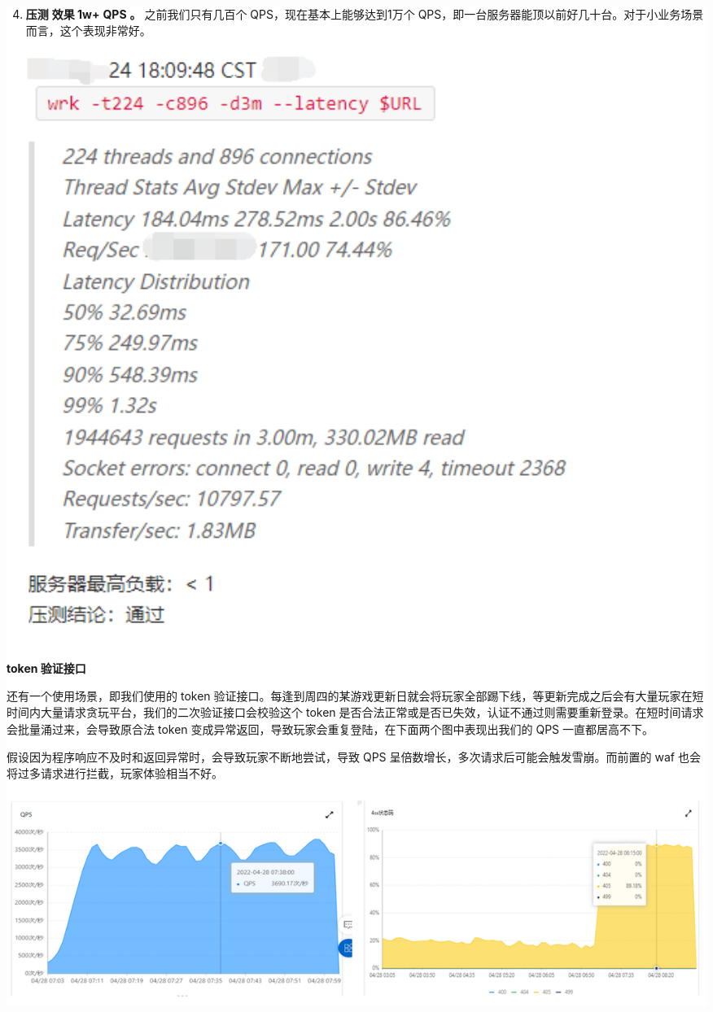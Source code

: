 4.  **压测** **效果 1w+** **QPS** **。** 之前我们只有几百个 QPS，现在基本上能够达到1万个 QPS，即一台服务器能顶以前好几十台。对于小业务场景而言，这个表现非常好。

![tanwan6](/img/users/tanwan/tanwan6.png)

**token 验证接口**

还有一个使用场景，即我们使用的 token 验证接口。每逢到周四的某游戏更新日就会将玩家全部踢下线，等更新完成之后会有大量玩家在短时间内大量请求贪玩平台，我们的二次验证接口会校验这个 token 是否合法正常或是否已失效，认证不通过则需要重新登录。在短时间请求会批量涌过来，会导致原合法 token 变成异常返回，导致玩家会重复登陆，在下面两个图中表现出我们的 QPS 一直都居高不下。

假设因为程序响应不及时和返回异常时，会导致玩家不断地尝试，导致 QPS 呈倍数增长，多次请求后可能会触发雪崩。而前置的 waf 也会将过多请求进行拦截，玩家体验相当不好。

![tanwan7](/img/users/tanwan/tanwan7.png)
